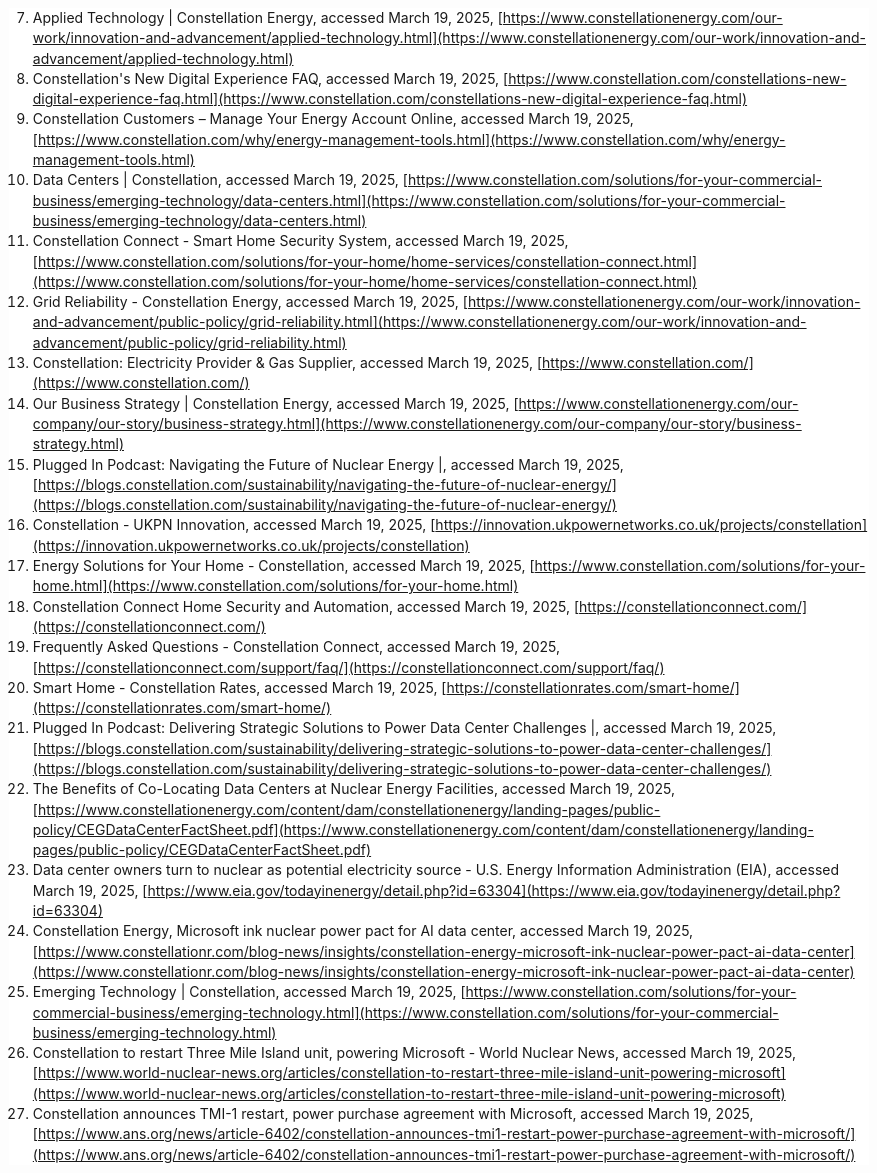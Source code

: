 7. Applied Technology | Constellation Energy, accessed March 19, 2025, [https://www.constellationenergy.com/our-work/innovation-and-advancement/applied-technology.html](https://www.constellationenergy.com/our-work/innovation-and-advancement/applied-technology.html)  
8. Constellation's New Digital Experience FAQ, accessed March 19, 2025, [https://www.constellation.com/constellations-new-digital-experience-faq.html](https://www.constellation.com/constellations-new-digital-experience-faq.html)  
9. Constellation Customers – Manage Your Energy Account Online, accessed March 19, 2025, [https://www.constellation.com/why/energy-management-tools.html](https://www.constellation.com/why/energy-management-tools.html)  
10. Data Centers | Constellation, accessed March 19, 2025, [https://www.constellation.com/solutions/for-your-commercial-business/emerging-technology/data-centers.html](https://www.constellation.com/solutions/for-your-commercial-business/emerging-technology/data-centers.html)  
11. Constellation Connect \- Smart Home Security System, accessed March 19, 2025, [https://www.constellation.com/solutions/for-your-home/home-services/constellation-connect.html](https://www.constellation.com/solutions/for-your-home/home-services/constellation-connect.html)  
12. Grid Reliability \- Constellation Energy, accessed March 19, 2025, [https://www.constellationenergy.com/our-work/innovation-and-advancement/public-policy/grid-reliability.html](https://www.constellationenergy.com/our-work/innovation-and-advancement/public-policy/grid-reliability.html)  
13. Constellation: Electricity Provider & Gas Supplier, accessed March 19, 2025, [https://www.constellation.com/](https://www.constellation.com/)  
14. Our Business Strategy | Constellation Energy, accessed March 19, 2025, [https://www.constellationenergy.com/our-company/our-story/business-strategy.html](https://www.constellationenergy.com/our-company/our-story/business-strategy.html)  
15. Plugged In Podcast: Navigating the Future of Nuclear Energy |, accessed March 19, 2025, [https://blogs.constellation.com/sustainability/navigating-the-future-of-nuclear-energy/](https://blogs.constellation.com/sustainability/navigating-the-future-of-nuclear-energy/)  
16. Constellation \- UKPN Innovation, accessed March 19, 2025, [https://innovation.ukpowernetworks.co.uk/projects/constellation](https://innovation.ukpowernetworks.co.uk/projects/constellation)  
17. Energy Solutions for Your Home \- Constellation, accessed March 19, 2025, [https://www.constellation.com/solutions/for-your-home.html](https://www.constellation.com/solutions/for-your-home.html)  
18. Constellation Connect Home Security and Automation, accessed March 19, 2025, [https://constellationconnect.com/](https://constellationconnect.com/)  
19. Frequently Asked Questions \- Constellation Connect, accessed March 19, 2025, [https://constellationconnect.com/support/faq/](https://constellationconnect.com/support/faq/)  
20. Smart Home \- Constellation Rates, accessed March 19, 2025, [https://constellationrates.com/smart-home/](https://constellationrates.com/smart-home/)  
21. Plugged In Podcast: Delivering Strategic Solutions to Power Data Center Challenges |, accessed March 19, 2025, [https://blogs.constellation.com/sustainability/delivering-strategic-solutions-to-power-data-center-challenges/](https://blogs.constellation.com/sustainability/delivering-strategic-solutions-to-power-data-center-challenges/)  
22. The Benefits of Co-Locating Data Centers at Nuclear Energy Facilities, accessed March 19, 2025, [https://www.constellationenergy.com/content/dam/constellationenergy/landing-pages/public-policy/CEGDataCenterFactSheet.pdf](https://www.constellationenergy.com/content/dam/constellationenergy/landing-pages/public-policy/CEGDataCenterFactSheet.pdf)  
23. Data center owners turn to nuclear as potential electricity source \- U.S. Energy Information Administration (EIA), accessed March 19, 2025, [https://www.eia.gov/todayinenergy/detail.php?id=63304](https://www.eia.gov/todayinenergy/detail.php?id=63304)  
24. Constellation Energy, Microsoft ink nuclear power pact for AI data center, accessed March 19, 2025, [https://www.constellationr.com/blog-news/insights/constellation-energy-microsoft-ink-nuclear-power-pact-ai-data-center](https://www.constellationr.com/blog-news/insights/constellation-energy-microsoft-ink-nuclear-power-pact-ai-data-center)  
25. Emerging Technology | Constellation, accessed March 19, 2025, [https://www.constellation.com/solutions/for-your-commercial-business/emerging-technology.html](https://www.constellation.com/solutions/for-your-commercial-business/emerging-technology.html)  
26. Constellation to restart Three Mile Island unit, powering Microsoft \- World Nuclear News, accessed March 19, 2025, [https://www.world-nuclear-news.org/articles/constellation-to-restart-three-mile-island-unit-powering-microsoft](https://www.world-nuclear-news.org/articles/constellation-to-restart-three-mile-island-unit-powering-microsoft)  
27. Constellation announces TMI-1 restart, power purchase agreement with Microsoft, accessed March 19, 2025, [https://www.ans.org/news/article-6402/constellation-announces-tmi1-restart-power-purchase-agreement-with-microsoft/](https://www.ans.org/news/article-6402/constellation-announces-tmi1-restart-power-purchase-agreement-with-microsoft/)  